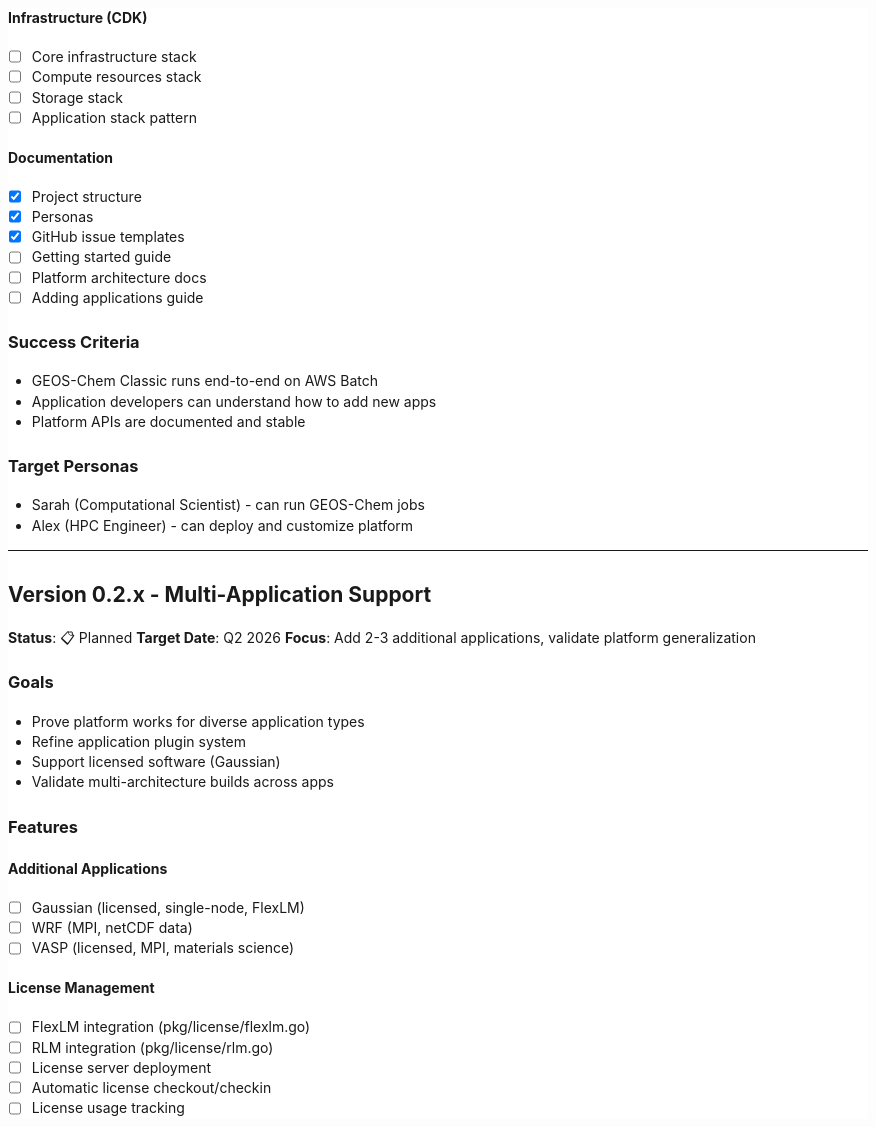 #### Infrastructure (CDK)
- [ ] Core infrastructure stack
- [ ] Compute resources stack
- [ ] Storage stack
- [ ] Application stack pattern

#### Documentation
- [x] Project structure
- [x] Personas
- [x] GitHub issue templates
- [ ] Getting started guide
- [ ] Platform architecture docs
- [ ] Adding applications guide

### Success Criteria
- GEOS-Chem Classic runs end-to-end on AWS Batch
- Application developers can understand how to add new apps
- Platform APIs are documented and stable

### Target Personas
- Sarah (Computational Scientist) - can run GEOS-Chem jobs
- Alex (HPC Engineer) - can deploy and customize platform

---

## Version 0.2.x - Multi-Application Support

**Status**: 📋 Planned
**Target Date**: Q2 2026
**Focus**: Add 2-3 additional applications, validate platform generalization

### Goals
- Prove platform works for diverse application types
- Refine application plugin system
- Support licensed software (Gaussian)
- Validate multi-architecture builds across apps

### Features

#### Additional Applications
- [ ] Gaussian (licensed, single-node, FlexLM)
- [ ] WRF (MPI, netCDF data)
- [ ] VASP (licensed, MPI, materials science)

#### License Management
- [ ] FlexLM integration (pkg/license/flexlm.go)
- [ ] RLM integration (pkg/license/rlm.go)
- [ ] License server deployment
- [ ] Automatic license checkout/checkin
- [ ] License usage tracking
